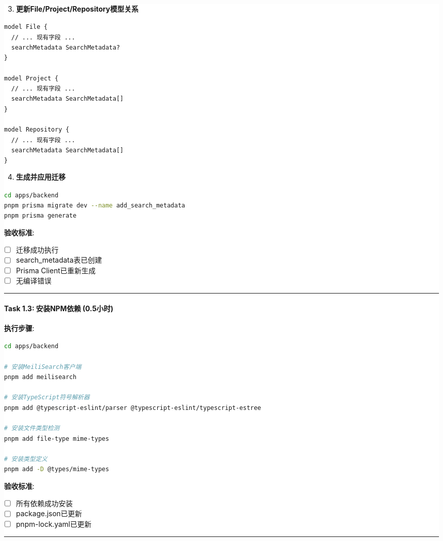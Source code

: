 3. **更新File/Project/Repository模型关系**
```prisma
model File {
  // ... 现有字段 ...
  searchMetadata SearchMetadata?
}

model Project {
  // ... 现有字段 ...
  searchMetadata SearchMetadata[]
}

model Repository {
  // ... 现有字段 ...
  searchMetadata SearchMetadata[]
}
```

4. **生成并应用迁移**
```bash
cd apps/backend
pnpm prisma migrate dev --name add_search_metadata
pnpm prisma generate
```

**验收标准**:
- [ ] 迁移成功执行
- [ ] search_metadata表已创建
- [ ] Prisma Client已重新生成
- [ ] 无编译错误

---

#### Task 1.3: 安装NPM依赖 (0.5小时)

**执行步骤**:

```bash
cd apps/backend

# 安装MeiliSearch客户端
pnpm add meilisearch

# 安装TypeScript符号解析器
pnpm add @typescript-eslint/parser @typescript-eslint/typescript-estree

# 安装文件类型检测
pnpm add file-type mime-types

# 安装类型定义
pnpm add -D @types/mime-types
```

**验收标准**:
- [ ] 所有依赖成功安装
- [ ] package.json已更新
- [ ] pnpm-lock.yaml已更新

---